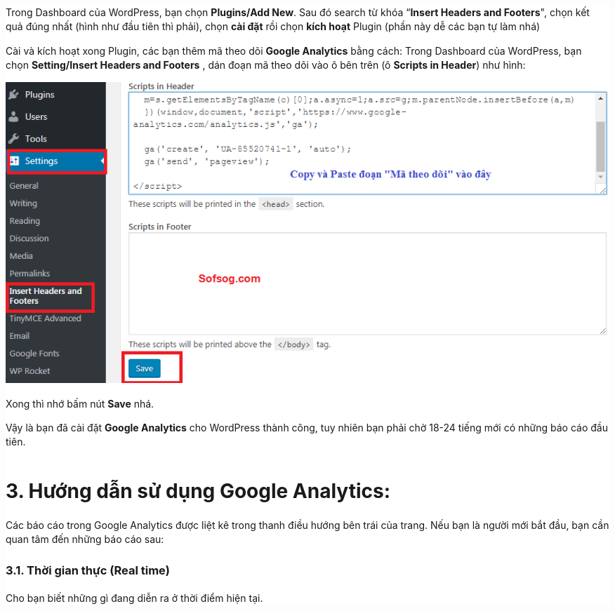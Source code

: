 Trong Dashboard của WordPress, bạn chọn **Plugins/Add New**. Sau đó search từ khóa “**Insert Headers and Footers**", chọn kết quả đúng nhất (hình như đầu tiên thì phải), chọn **cài đặt** rồi chọn **kích hoạt** Plugin (phần này dễ các bạn tự làm nhá)

Cài và kích hoạt xong Plugin, các bạn thêm mã theo dõi **Google Analytics** bằng cách: Trong Dashboard của WordPress, bạn chọn **Setting/Insert Headers and Footers** , dán đoạn mã theo dõi vào ô bên trên (ô **Scripts in Header**) như hình:

![hướng dẫn cài đặt google analytics (6)](/assets/images/hướng-dẫn-cài-đặt-google-analytics-6.png)

Xong thì nhớ bấm nút **Save** nhá.

Vậy là bạn đã cài đặt **Google Analytics** cho WordPress thành công, tuy nhiên bạn phải chờ 18-24 tiếng mới có những báo cáo đầu tiên.

# **3\. Hướng dẫn sử dụng Google Analytics:**

Các báo cáo trong Google Analytics được liệt kê trong thanh điều hướng bên trái của trang. Nếu bạn là người mới bắt đầu, bạn cần quan tâm đến những báo cáo sau:

### 3.1. Thời gian thực (Real time)

Cho bạn biết những gì đang diễn ra ở thời điểm hiện tại.
